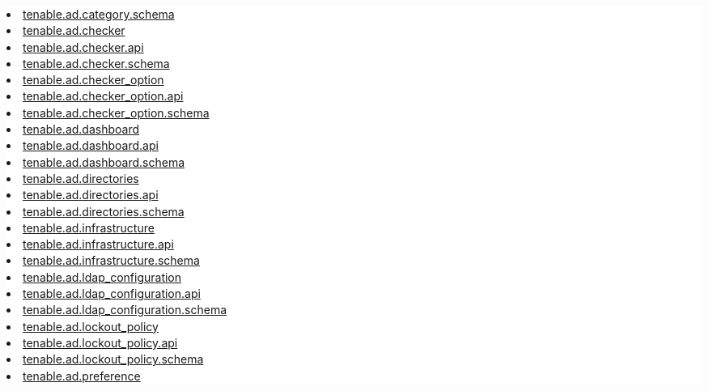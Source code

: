 </li>
        <li><a href="tenable.ad.category.md#module-tenable.ad.category.schema">tenable.ad.category.schema</a>
</li>
        <li><a href="tenable.ad.checker.md#module-tenable.ad.checker">tenable.ad.checker</a>
</li>
        <li><a href="tenable.ad.checker.md#module-tenable.ad.checker.api">tenable.ad.checker.api</a>
</li>
        <li><a href="tenable.ad.checker.md#module-tenable.ad.checker.schema">tenable.ad.checker.schema</a>
</li>
        <li><a href="tenable.ad.checker_option.md#module-tenable.ad.checker_option">tenable.ad.checker_option</a>
</li>
        <li><a href="tenable.ad.checker_option.md#module-tenable.ad.checker_option.api">tenable.ad.checker_option.api</a>
</li>
        <li><a href="tenable.ad.checker_option.md#module-tenable.ad.checker_option.schema">tenable.ad.checker_option.schema</a>
</li>
        <li><a href="tenable.ad.dashboard.md#module-tenable.ad.dashboard">tenable.ad.dashboard</a>
</li>
        <li><a href="tenable.ad.dashboard.md#module-tenable.ad.dashboard.api">tenable.ad.dashboard.api</a>
</li>
        <li><a href="tenable.ad.dashboard.md#module-tenable.ad.dashboard.schema">tenable.ad.dashboard.schema</a>
</li>
        <li><a href="tenable.ad.directories.md#module-tenable.ad.directories">tenable.ad.directories</a>
</li>
        <li><a href="tenable.ad.directories.md#module-tenable.ad.directories.api">tenable.ad.directories.api</a>
</li>
        <li><a href="tenable.ad.directories.md#module-tenable.ad.directories.schema">tenable.ad.directories.schema</a>
</li>
        <li><a href="tenable.ad.infrastructure.md#module-tenable.ad.infrastructure">tenable.ad.infrastructure</a>
</li>
        <li><a href="tenable.ad.infrastructure.md#module-tenable.ad.infrastructure.api">tenable.ad.infrastructure.api</a>
</li>
        <li><a href="tenable.ad.infrastructure.md#module-tenable.ad.infrastructure.schema">tenable.ad.infrastructure.schema</a>
</li>
        <li><a href="tenable.ad.ldap_configuration.md#module-tenable.ad.ldap_configuration">tenable.ad.ldap_configuration</a>
</li>
        <li><a href="tenable.ad.ldap_configuration.md#module-tenable.ad.ldap_configuration.api">tenable.ad.ldap_configuration.api</a>
</li>
        <li><a href="tenable.ad.ldap_configuration.md#module-tenable.ad.ldap_configuration.schema">tenable.ad.ldap_configuration.schema</a>
</li>
        <li><a href="tenable.ad.lockout_policy.md#module-tenable.ad.lockout_policy">tenable.ad.lockout_policy</a>
</li>
        <li><a href="tenable.ad.lockout_policy.md#module-tenable.ad.lockout_policy.api">tenable.ad.lockout_policy.api</a>
</li>
        <li><a href="tenable.ad.lockout_policy.md#module-tenable.ad.lockout_policy.schema">tenable.ad.lockout_policy.schema</a>
</li>
        <li><a href="tenable.ad.preference.md#module-tenable.ad.preference">tenable.ad.preference</a>
</li>